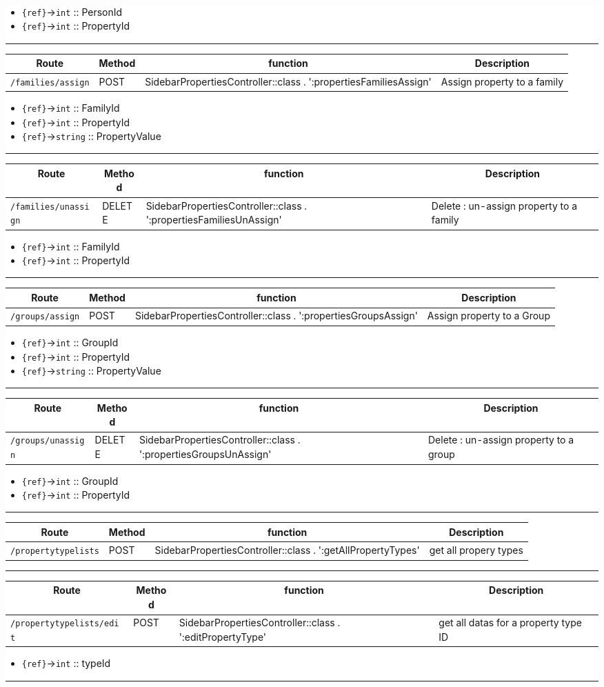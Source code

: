 * `{ref}`->`int` :: PersonId
* `{ref}`->`int` :: PropertyId

---
Route | Method | function | Description
------|--------|----------|------------
`/families/assign` | POST | SidebarPropertiesController::class . ':propertiesFamiliesAssign' | Assign property to a family

* `{ref}`->`int` :: FamilyId
* `{ref}`->`int` :: PropertyId
* `{ref}`->`string` :: PropertyValue

---
Route | Method | function | Description
------|--------|----------|------------
`/families/unassign` | DELETE | SidebarPropertiesController::class . ':propertiesFamiliesUnAssign' | Delete : un-assign property to a family

* `{ref}`->`int` :: FamilyId
* `{ref}`->`int` :: PropertyId

---
Route | Method | function | Description
------|--------|----------|------------
`/groups/assign` | POST | SidebarPropertiesController::class . ':propertiesGroupsAssign' | Assign property to a Group

* `{ref}`->`int` :: GroupId
* `{ref}`->`int` :: PropertyId
* `{ref}`->`string` :: PropertyValue

---
Route | Method | function | Description
------|--------|----------|------------
`/groups/unassign` | DELETE | SidebarPropertiesController::class . ':propertiesGroupsUnAssign' | Delete : un-assign property to a group

* `{ref}`->`int` :: GroupId
* `{ref}`->`int` :: PropertyId

---
Route | Method | function | Description
------|--------|----------|------------
`/propertytypelists` | POST | SidebarPropertiesController::class . ':getAllPropertyTypes' | get all propery types

---
Route | Method | function | Description
------|--------|----------|------------
`/propertytypelists/edit` | POST | SidebarPropertiesController::class . ':editPropertyType' | get all datas for a property type ID

* `{ref}`->`int` :: typeId

---